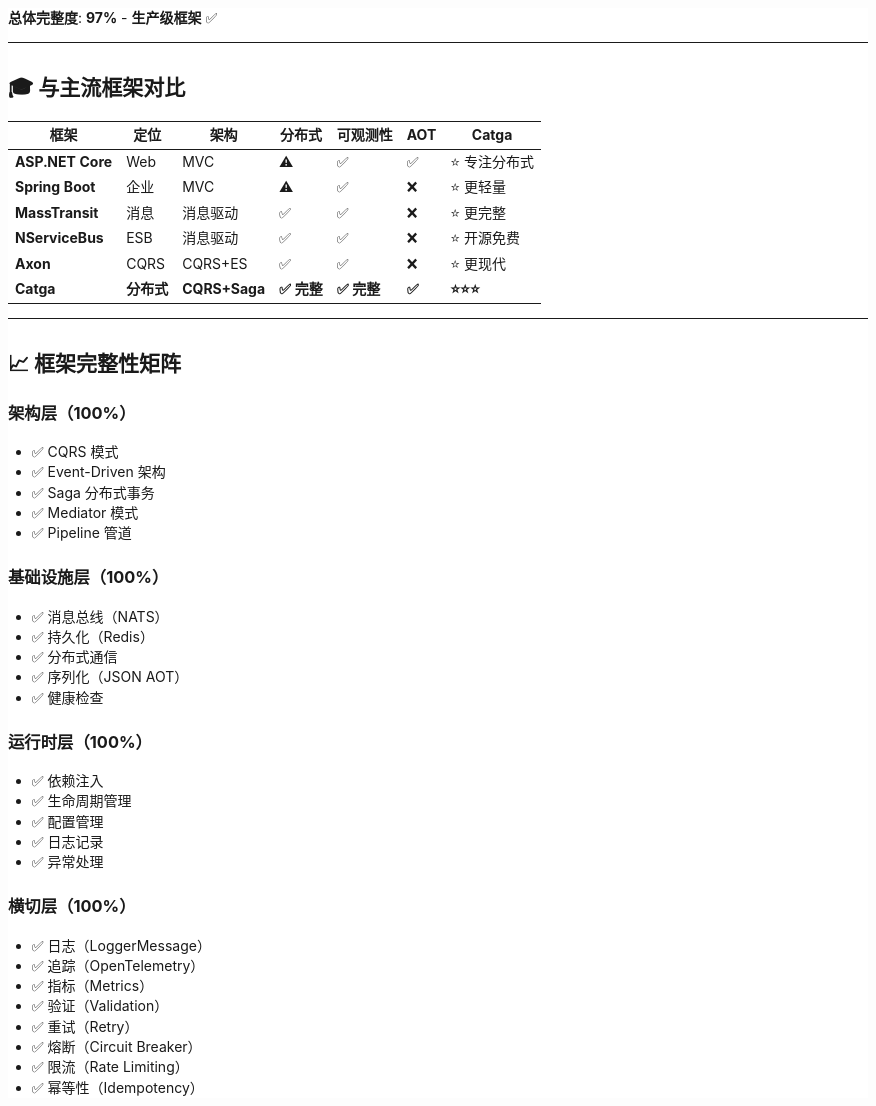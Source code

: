**总体完整度**: **97%** - **生产级框架** ✅

---

## 🎓 与主流框架对比

| 框架 | 定位 | 架构 | 分布式 | 可观测性 | AOT | Catga |
|------|------|------|-------|---------|-----|-------|
| **ASP.NET Core** | Web | MVC | ⚠️ | ✅ | ✅ | ⭐ 专注分布式 |
| **Spring Boot** | 企业 | MVC | ⚠️ | ✅ | ❌ | ⭐ 更轻量 |
| **MassTransit** | 消息 | 消息驱动 | ✅ | ✅ | ❌ | ⭐ 更完整 |
| **NServiceBus** | ESB | 消息驱动 | ✅ | ✅ | ❌ | ⭐ 开源免费 |
| **Axon** | CQRS | CQRS+ES | ✅ | ✅ | ❌ | ⭐ 更现代 |
| **Catga** | **分布式** | **CQRS+Saga** | **✅ 完整** | **✅ 完整** | **✅** | **⭐⭐⭐** |

---

## 📈 框架完整性矩阵

### 架构层（100%）

- ✅ CQRS 模式
- ✅ Event-Driven 架构
- ✅ Saga 分布式事务
- ✅ Mediator 模式
- ✅ Pipeline 管道

### 基础设施层（100%）

- ✅ 消息总线（NATS）
- ✅ 持久化（Redis）
- ✅ 分布式通信
- ✅ 序列化（JSON AOT）
- ✅ 健康检查

### 运行时层（100%）

- ✅ 依赖注入
- ✅ 生命周期管理
- ✅ 配置管理
- ✅ 日志记录
- ✅ 异常处理

### 横切层（100%）

- ✅ 日志（LoggerMessage）
- ✅ 追踪（OpenTelemetry）
- ✅ 指标（Metrics）
- ✅ 验证（Validation）
- ✅ 重试（Retry）
- ✅ 熔断（Circuit Breaker）
- ✅ 限流（Rate Limiting）
- ✅ 幂等性（Idempotency）
